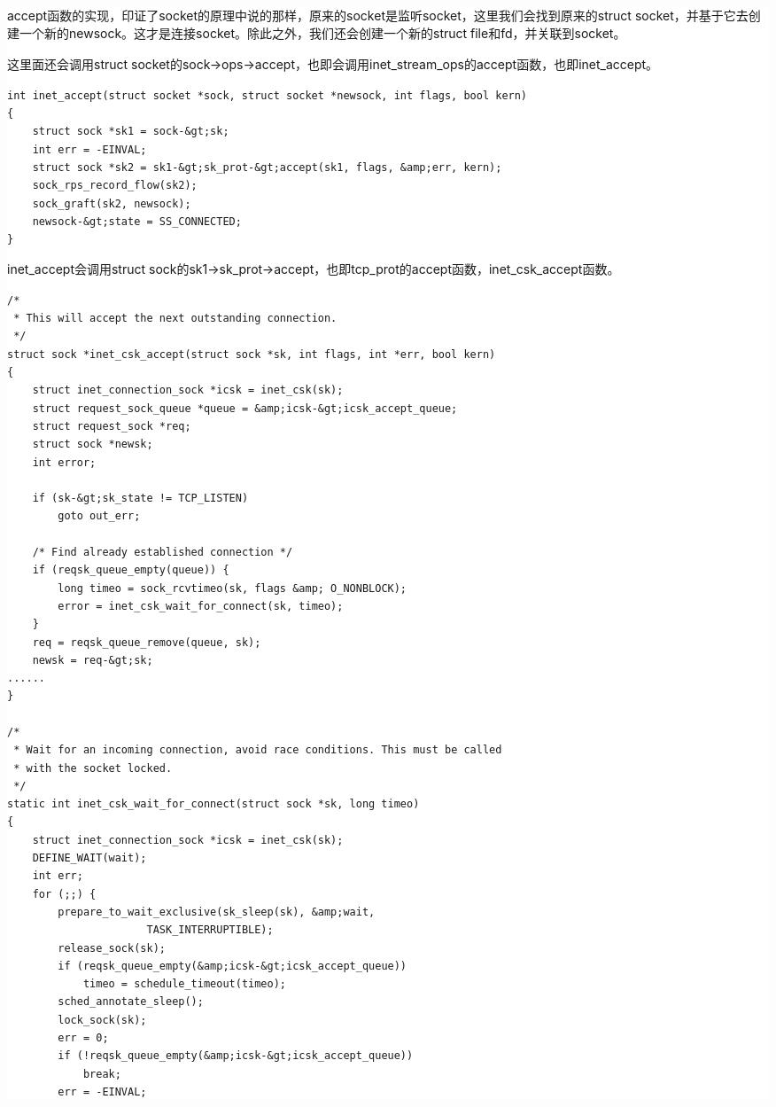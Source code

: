 accept函数的实现，印证了socket的原理中说的那样，原来的socket是监听socket，这里我们会找到原来的struct socket，并基于它去创建一个新的newsock。这才是连接socket。除此之外，我们还会创建一个新的struct file和fd，并关联到socket。

这里面还会调用struct socket的sock-&gt;ops-&gt;accept，也即会调用inet_stream_ops的accept函数，也即inet_accept。

```
int inet_accept(struct socket *sock, struct socket *newsock, int flags, bool kern)
{
	struct sock *sk1 = sock-&gt;sk;
	int err = -EINVAL;
	struct sock *sk2 = sk1-&gt;sk_prot-&gt;accept(sk1, flags, &amp;err, kern);
	sock_rps_record_flow(sk2);
	sock_graft(sk2, newsock);
	newsock-&gt;state = SS_CONNECTED;
}

```

inet_accept会调用struct sock的sk1-&gt;sk_prot-&gt;accept，也即tcp_prot的accept函数，inet_csk_accept函数。

```
/*
 * This will accept the next outstanding connection.
 */
struct sock *inet_csk_accept(struct sock *sk, int flags, int *err, bool kern)
{
	struct inet_connection_sock *icsk = inet_csk(sk);
	struct request_sock_queue *queue = &amp;icsk-&gt;icsk_accept_queue;
	struct request_sock *req;
	struct sock *newsk;
	int error;

	if (sk-&gt;sk_state != TCP_LISTEN)
		goto out_err;

	/* Find already established connection */
	if (reqsk_queue_empty(queue)) {
		long timeo = sock_rcvtimeo(sk, flags &amp; O_NONBLOCK);
		error = inet_csk_wait_for_connect(sk, timeo);
	}
	req = reqsk_queue_remove(queue, sk);
	newsk = req-&gt;sk;
......
}

/*
 * Wait for an incoming connection, avoid race conditions. This must be called
 * with the socket locked.
 */
static int inet_csk_wait_for_connect(struct sock *sk, long timeo)
{
	struct inet_connection_sock *icsk = inet_csk(sk);
	DEFINE_WAIT(wait);
	int err;
	for (;;) {
		prepare_to_wait_exclusive(sk_sleep(sk), &amp;wait,
					  TASK_INTERRUPTIBLE);
		release_sock(sk);
		if (reqsk_queue_empty(&amp;icsk-&gt;icsk_accept_queue))
			timeo = schedule_timeout(timeo);
		sched_annotate_sleep();
		lock_sock(sk);
		err = 0;
		if (!reqsk_queue_empty(&amp;icsk-&gt;icsk_accept_queue))
			break;
		err = -EINVAL;
```